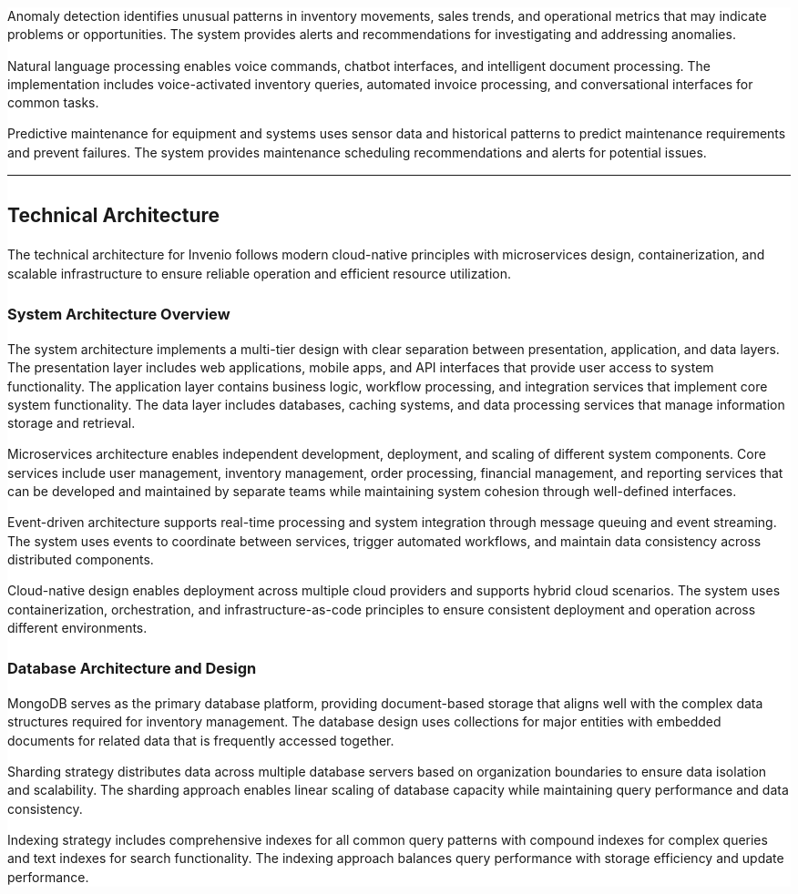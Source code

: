 Anomaly detection identifies unusual patterns in inventory movements, sales trends, and operational metrics that may indicate problems or opportunities. The system provides alerts and recommendations for investigating and addressing anomalies.

Natural language processing enables voice commands, chatbot interfaces, and intelligent document processing. The implementation includes voice-activated inventory queries, automated invoice processing, and conversational interfaces for common tasks.

Predictive maintenance for equipment and systems uses sensor data and historical patterns to predict maintenance requirements and prevent failures. The system provides maintenance scheduling recommendations and alerts for potential issues.

---

## Technical Architecture

The technical architecture for Invenio follows modern cloud-native principles with microservices design, containerization, and scalable infrastructure to ensure reliable operation and efficient resource utilization.

### System Architecture Overview

The system architecture implements a multi-tier design with clear separation between presentation, application, and data layers. The presentation layer includes web applications, mobile apps, and API interfaces that provide user access to system functionality. The application layer contains business logic, workflow processing, and integration services that implement core system functionality. The data layer includes databases, caching systems, and data processing services that manage information storage and retrieval.

Microservices architecture enables independent development, deployment, and scaling of different system components. Core services include user management, inventory management, order processing, financial management, and reporting services that can be developed and maintained by separate teams while maintaining system cohesion through well-defined interfaces.

Event-driven architecture supports real-time processing and system integration through message queuing and event streaming. The system uses events to coordinate between services, trigger automated workflows, and maintain data consistency across distributed components.

Cloud-native design enables deployment across multiple cloud providers and supports hybrid cloud scenarios. The system uses containerization, orchestration, and infrastructure-as-code principles to ensure consistent deployment and operation across different environments.

### Database Architecture and Design

MongoDB serves as the primary database platform, providing document-based storage that aligns well with the complex data structures required for inventory management. The database design uses collections for major entities with embedded documents for related data that is frequently accessed together.

Sharding strategy distributes data across multiple database servers based on organization boundaries to ensure data isolation and scalability. The sharding approach enables linear scaling of database capacity while maintaining query performance and data consistency.

Indexing strategy includes comprehensive indexes for all common query patterns with compound indexes for complex queries and text indexes for search functionality. The indexing approach balances query performance with storage efficiency and update performance.
